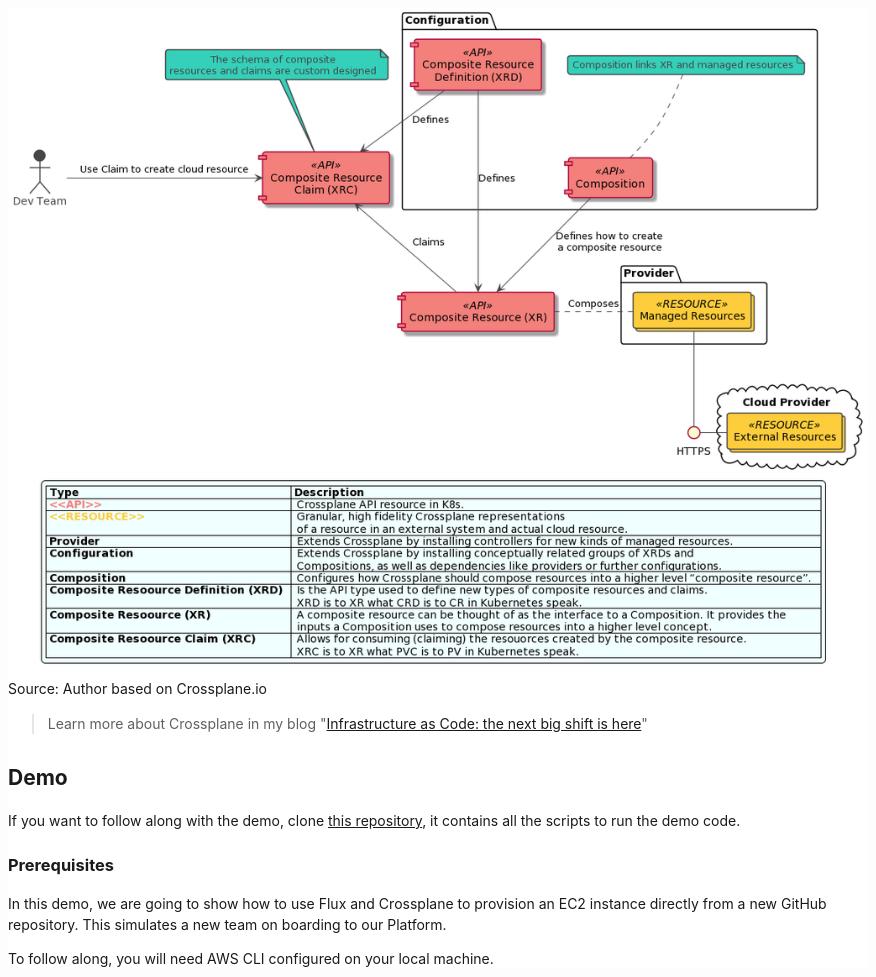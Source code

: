 ![Crossplane-architecture](_media/crossplane-architecture.png)
Source: Author based on Crossplane.io

> Learn more about Crossplane in my blog "[Infrastructure as Code: the next big shift is here](https://itnext.io/infrastructure-as-code-the-next-big-shift-is-here-9215f0bda7ce)"

## Demo

If you want to follow along with the demo, clone [this repository](https://github.com/Piotr1215/crossplane-gitops-model), it contains all the scripts to run the demo code.

### Prerequisites

In this demo, we are going to show how to use Flux and Crossplane to provision an EC2 instance directly from a new GitHub repository.
This simulates a new team on boarding to our Platform.

To follow along, you will need AWS CLI configured on your local machine.
